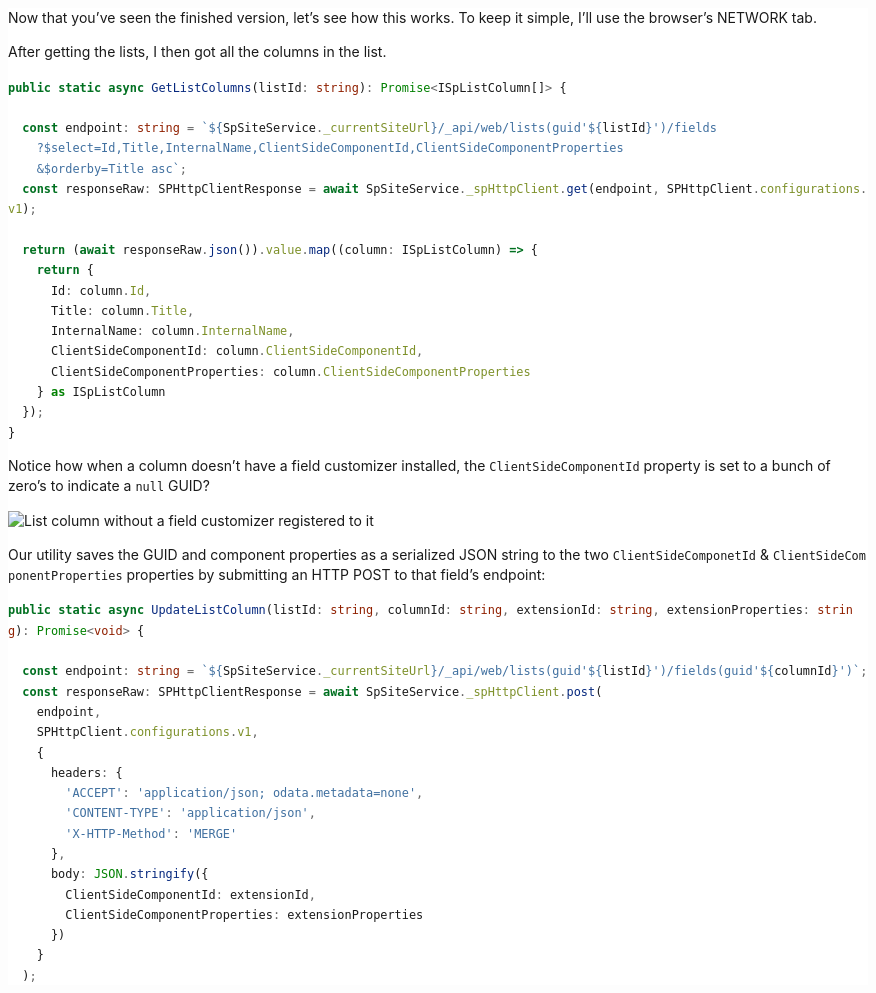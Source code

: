 Now that you’ve seen the finished version, let’s see how this works. To keep it simple, I’ll use the browser’s NETWORK tab.

After getting the lists, I then got all the columns in the list.

```typescript
public static async GetListColumns(listId: string): Promise<ISpListColumn[]> {

  const endpoint: string = `${SpSiteService._currentSiteUrl}/_api/web/lists(guid'${listId}')/fields
    ?$select=Id,Title,InternalName,ClientSideComponentId,ClientSideComponentProperties
    &$orderby=Title asc`;
  const responseRaw: SPHttpClientResponse = await SpSiteService._spHttpClient.get(endpoint, SPHttpClient.configurations.v1);

  return (await responseRaw.json()).value.map((column: ISpListColumn) => {
    return {
      Id: column.Id,
      Title: column.Title,
      InternalName: column.InternalName,
      ClientSideComponentId: column.ClientSideComponentId,
      ClientSideComponentProperties: column.ClientSideComponentProperties
    } as ISpListColumn
  });
}
```

Notice how when a column doesn’t have a field customizer installed, the `ClientSideComponentId` property is set to a bunch of zero’s to indicate a `null` GUID?

![List column without a field customizer registered to it](./images/spfield-no-field-customizer.png)

Our utility saves the GUID and component properties as a serialized JSON string to the two `ClientSideComponetId` & `ClientSideComponentProperties` properties by submitting an HTTP POST to that field’s endpoint:

```typescript
public static async UpdateListColumn(listId: string, columnId: string, extensionId: string, extensionProperties: string): Promise<void> {

  const endpoint: string = `${SpSiteService._currentSiteUrl}/_api/web/lists(guid'${listId}')/fields(guid'${columnId}')`;
  const responseRaw: SPHttpClientResponse = await SpSiteService._spHttpClient.post(
    endpoint,
    SPHttpClient.configurations.v1,
    {
      headers: {
        'ACCEPT': 'application/json; odata.metadata=none',
        'CONTENT-TYPE': 'application/json',
        'X-HTTP-Method': 'MERGE'
      },
      body: JSON.stringify({
        ClientSideComponentId: extensionId,
        ClientSideComponentProperties: extensionProperties
      })
    }
  );
```
